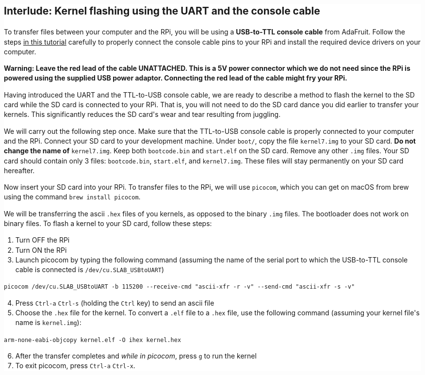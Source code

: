 









## Interlude: Kernel flashing using the UART and the console cable

To transfer files between your computer and the RPi, you will be using a **USB-to-TTL console cable** from AdaFruit. Follow the steps [in this tutorial](https://learn.adafruit.com/adafruits-raspberry-pi-lesson-5-using-a-console-cable) carefully to properly connect the console cable pins to your RPi and install the 
required device drivers on your computer. 


**Warning: Leave the red lead of the cable UNATTACHED. 
This is a 5V power connector which we do not need since the RPi is powered using
the supplied USB power adaptor. Connecting the red lead of the cable might fry your RPi.**


Having introduced the UART and the TTL-to-USB console cable, we are ready to 
describe a method to flash the kernel to the SD card while the SD card is 
connected to your RPi. That is, you will not need to do the SD card dance you 
did earlier to transfer your kernels. This significantly reduces the SD card's 
wear and tear resulting from juggling. 

We will carry out the following step once. Make sure that the TTL-to-USB console cable is properly connected to your 
computer and the RPi. Connect your SD card to your development machine. Under `boot/`, copy the file `kernel7.img` to your SD card. **Do not change the name of** `kernel7.img`. Keep both `bootcode.bin` and `start.elf` on the SD card. Remove any other `.img` files. Your SD card should contain only 3 files: `bootcode.bin`, 
`start.elf`, and `kernel7.img`. These files will stay permanently on your SD card hereafter.


Now insert your SD card into your RPi. To transfer files to the 
RPi, we will use 
`picocom`, which you can get on macOS from brew using the command `brew install picocom`. 


We will be transferring the ascii `.hex` files of you kernels, as opposed to the binary `.img` files. The bootloader does not work on binary files. To flash a kernel to your SD card, follow these steps:

1. Turn OFF the RPi
2. Turn ON the RPi
3. Launch picocom by typing the following command (assuming the name of the serial port to which the USB-to-TTL console cable is connected is `/dev/cu.SLAB_USBtoUART`) 
```shell
picocom /dev/cu.SLAB_USBtoUART -b 115200 --receive-cmd "ascii-xfr -r -v" --send-cmd "ascii-xfr -s -v"
```
4. Press `Ctrl-a` `Ctrl-s` (holding the `Ctrl` key) to send an ascii file
5. Choose the `.hex` file for the kernel. To convert a `.elf` file to a `.hex` file, use the following command (assuming your kernel file's name is `kernel.img`): 
```shell
arm-none-eabi-objcopy kernel.elf -O ihex kernel.hex
```
6. After the transfer completes and _while in picocom_, press `g` to run the kernel
7. To exit picocom, press `Ctrl-a` `Ctrl-x`.
